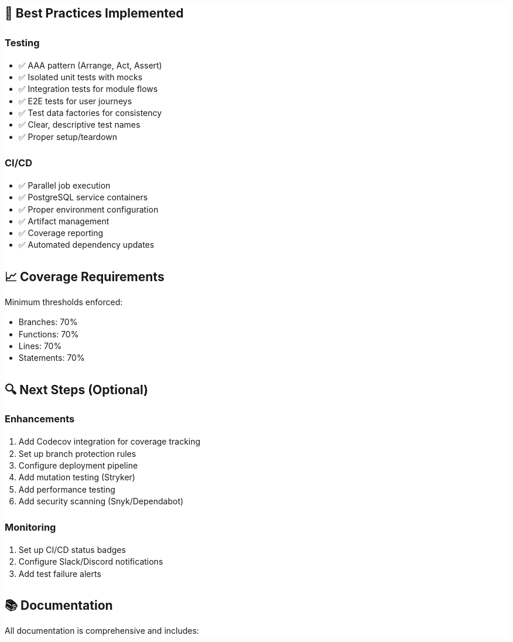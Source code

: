 ## 🎯 Best Practices Implemented

### Testing

- ✅ AAA pattern (Arrange, Act, Assert)
- ✅ Isolated unit tests with mocks
- ✅ Integration tests for module flows
- ✅ E2E tests for user journeys
- ✅ Test data factories for consistency
- ✅ Clear, descriptive test names
- ✅ Proper setup/teardown

### CI/CD

- ✅ Parallel job execution
- ✅ PostgreSQL service containers
- ✅ Proper environment configuration
- ✅ Artifact management
- ✅ Coverage reporting
- ✅ Automated dependency updates

## 📈 Coverage Requirements

Minimum thresholds enforced:

- Branches: 70%
- Functions: 70%
- Lines: 70%
- Statements: 70%

## 🔍 Next Steps (Optional)

### Enhancements

1. Add Codecov integration for coverage tracking
2. Set up branch protection rules
3. Configure deployment pipeline
4. Add mutation testing (Stryker)
5. Add performance testing
6. Add security scanning (Snyk/Dependabot)

### Monitoring

1. Set up CI/CD status badges
2. Configure Slack/Discord notifications
3. Add test failure alerts

## 📚 Documentation

All documentation is comprehensive and includes:
